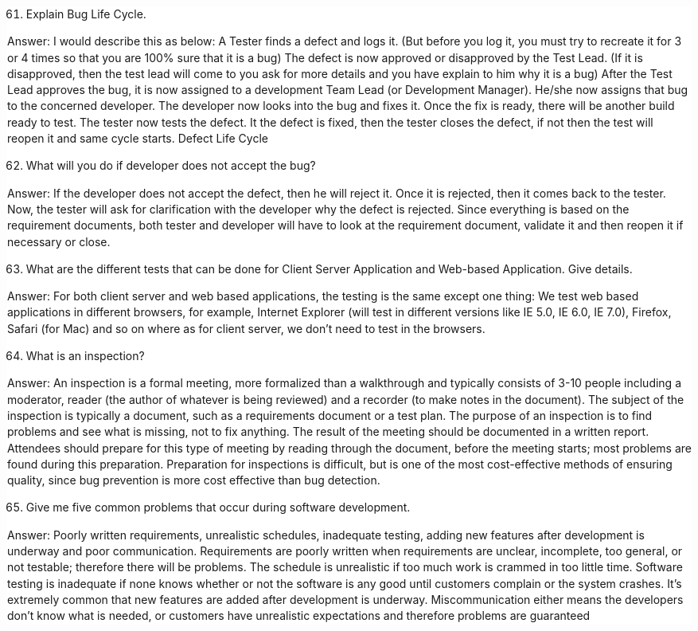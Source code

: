 61. Explain Bug Life Cycle.

Answer: I would describe this as below:
A Tester finds a defect and logs it. (But before you log it, you must try to recreate it for 3 or 4 times so that you are 100% sure that it is a bug)
The defect is now approved or disapproved by the Test Lead.
(If it is disapproved, then the test lead will come to you ask for more details and you have explain to him why it is a bug)
After the Test Lead approves the bug, it is now assigned to a development Team Lead (or Development Manager). He/she now assigns that bug to the concerned developer. The developer now looks into the bug and fixes it. Once the fix is ready, there will be another build ready to test. The tester now tests the defect. It the defect is fixed, then the tester closes the defect, if not then the test will reopen it and same cycle starts.
Defect Life Cycle

62. What will you do if developer does not accept the bug?


Answer: If the developer does not accept the defect, then he will reject it. Once it is rejected, then it comes back to the tester. Now, the tester will ask for clarification with the developer why the defect is rejected. Since everything is based on the requirement documents, both tester and developer will have to look at the requirement document, validate it and then reopen it if necessary or close.

63. What are the different tests that can be done for Client Server Application and Web-based Application. Give details.

Answer: For both client server and web based applications, the testing is the same except one thing: We test web based applications in different browsers, for example, Internet Explorer (will test in different versions like IE 5.0, IE 6.0, IE 7.0), Firefox, Safari (for Mac) and so on where as for client server, we don’t need to test in the browsers.

64. What is an inspection?

Answer: An inspection is a formal meeting, more formalized than a walkthrough and typically consists of 3-10 people including a moderator, reader (the author of whatever is being reviewed) and a recorder (to make notes in the document). The subject of the inspection is typically a document, such as a requirements document or a test plan. The purpose of an inspection is to find problems and see what is missing, not to fix anything. The result of the meeting should be documented in a written report. Attendees should prepare for this type of meeting by reading through the document, before the meeting starts; most problems are found during this preparation. Preparation for inspections is difficult, but is one of the most cost-effective methods of ensuring quality, since bug prevention is more cost effective than bug detection.

65. Give me five common problems that occur during software development.

Answer: Poorly written requirements, unrealistic schedules, inadequate testing, adding new features after development is underway and poor communication. Requirements are poorly written when requirements are unclear, incomplete, too general, or not testable; therefore there will be problems. The schedule is unrealistic if too much work is crammed in too little time.
Software testing is inadequate if none knows whether or not the software is any good until customers complain or the system crashes. It’s extremely common that new features are added after development is underway.
Miscommunication either means the developers don’t know what is needed, or customers have unrealistic expectations and therefore problems are guaranteed
